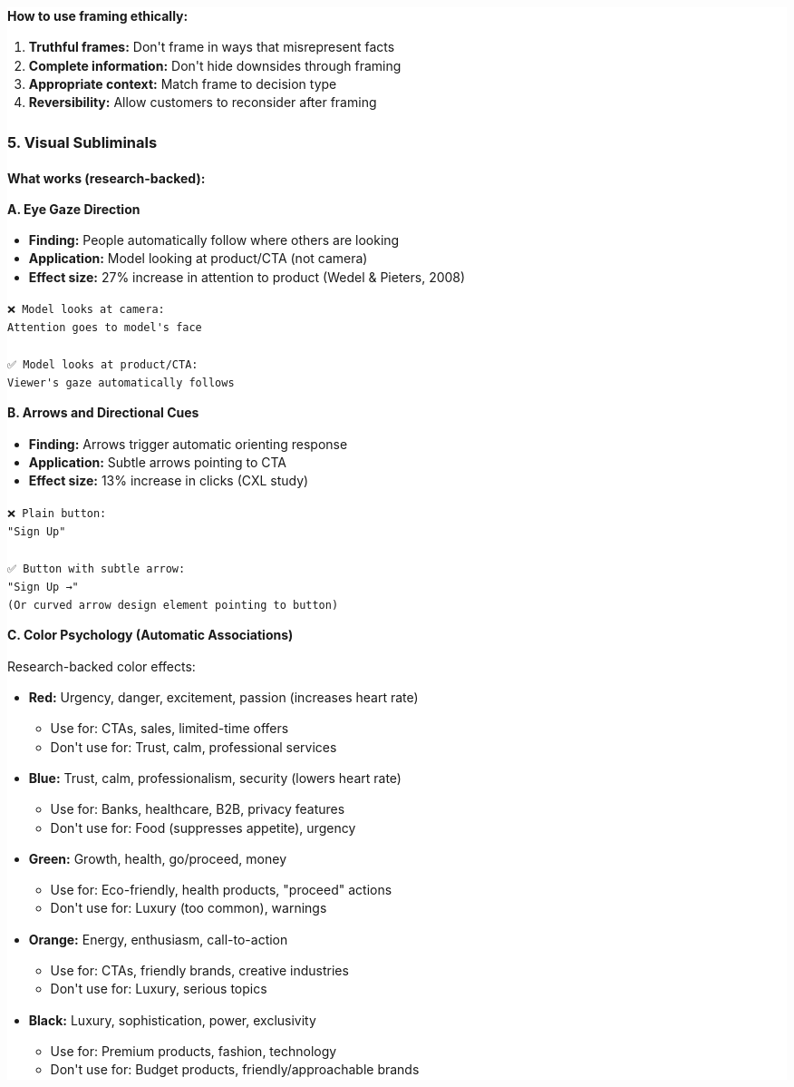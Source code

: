 **How to use framing ethically:**
1. **Truthful frames:** Don't frame in ways that misrepresent facts
2. **Complete information:** Don't hide downsides through framing
3. **Appropriate context:** Match frame to decision type
4. **Reversibility:** Allow customers to reconsider after framing

### 5. Visual Subliminals

**What works (research-backed):**

**A. Eye Gaze Direction**
- **Finding:** People automatically follow where others are looking
- **Application:** Model looking at product/CTA (not camera)
- **Effect size:** 27% increase in attention to product (Wedel & Pieters, 2008)

```
❌ Model looks at camera:
Attention goes to model's face

✅ Model looks at product/CTA:
Viewer's gaze automatically follows
```

**B. Arrows and Directional Cues**
- **Finding:** Arrows trigger automatic orienting response
- **Application:** Subtle arrows pointing to CTA
- **Effect size:** 13% increase in clicks (CXL study)

```
❌ Plain button:
"Sign Up"

✅ Button with subtle arrow:
"Sign Up →"
(Or curved arrow design element pointing to button)
```

**C. Color Psychology (Automatic Associations)**

Research-backed color effects:
- **Red:** Urgency, danger, excitement, passion (increases heart rate)
  - Use for: CTAs, sales, limited-time offers
  - Don't use for: Trust, calm, professional services

- **Blue:** Trust, calm, professionalism, security (lowers heart rate)
  - Use for: Banks, healthcare, B2B, privacy features
  - Don't use for: Food (suppresses appetite), urgency

- **Green:** Growth, health, go/proceed, money
  - Use for: Eco-friendly, health products, "proceed" actions
  - Don't use for: Luxury (too common), warnings

- **Orange:** Energy, enthusiasm, call-to-action
  - Use for: CTAs, friendly brands, creative industries
  - Don't use for: Luxury, serious topics

- **Black:** Luxury, sophistication, power, exclusivity
  - Use for: Premium products, fashion, technology
  - Don't use for: Budget products, friendly/approachable brands
